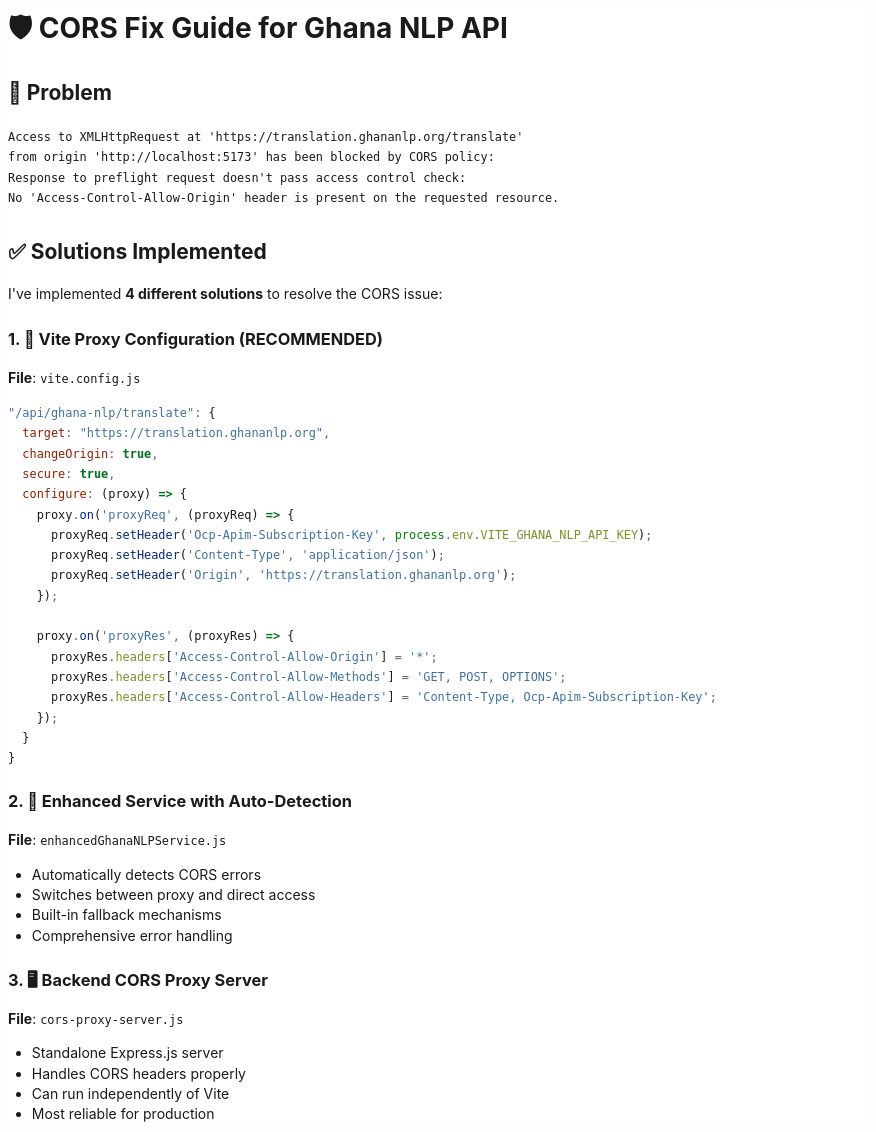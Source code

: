 # 🛡️ CORS Fix Guide for Ghana NLP API

## 🚨 Problem
```
Access to XMLHttpRequest at 'https://translation.ghananlp.org/translate' 
from origin 'http://localhost:5173' has been blocked by CORS policy: 
Response to preflight request doesn't pass access control check: 
No 'Access-Control-Allow-Origin' header is present on the requested resource.
```

## ✅ Solutions Implemented

I've implemented **4 different solutions** to resolve the CORS issue:

### 1. 🎯 **Vite Proxy Configuration** (RECOMMENDED)
**File**: `vite.config.js`

```javascript
"/api/ghana-nlp/translate": {
  target: "https://translation.ghananlp.org",
  changeOrigin: true,
  secure: true,
  configure: (proxy) => {
    proxy.on('proxyReq', (proxyReq) => {
      proxyReq.setHeader('Ocp-Apim-Subscription-Key', process.env.VITE_GHANA_NLP_API_KEY);
      proxyReq.setHeader('Content-Type', 'application/json');
      proxyReq.setHeader('Origin', 'https://translation.ghananlp.org');
    });
    
    proxy.on('proxyRes', (proxyRes) => {
      proxyRes.headers['Access-Control-Allow-Origin'] = '*';
      proxyRes.headers['Access-Control-Allow-Methods'] = 'GET, POST, OPTIONS';
      proxyRes.headers['Access-Control-Allow-Headers'] = 'Content-Type, Ocp-Apim-Subscription-Key';
    });
  }
}
```

### 2. 🔧 **Enhanced Service with Auto-Detection**
**File**: `enhancedGhanaNLPService.js`

- Automatically detects CORS errors
- Switches between proxy and direct access
- Built-in fallback mechanisms
- Comprehensive error handling

### 3. 🖥️ **Backend CORS Proxy Server**
**File**: `cors-proxy-server.js`

- Standalone Express.js server
- Handles CORS headers properly
- Can run independently of Vite
- Most reliable for production
